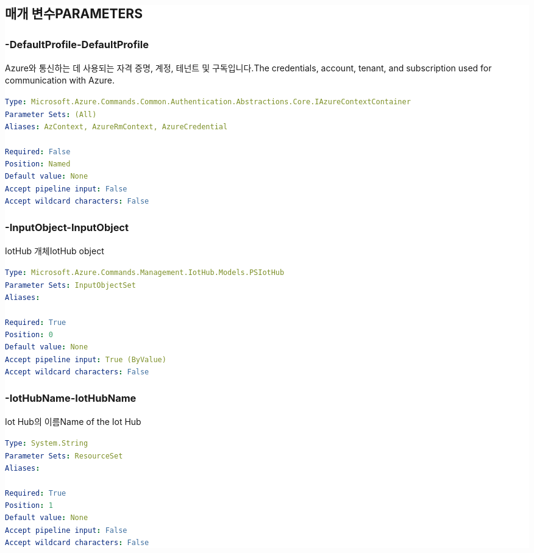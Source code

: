 ## <span data-ttu-id="ec7ef-118">매개 변수</span><span class="sxs-lookup"><span data-stu-id="ec7ef-118">PARAMETERS</span></span>

### <span data-ttu-id="ec7ef-119">-DefaultProfile</span><span class="sxs-lookup"><span data-stu-id="ec7ef-119">-DefaultProfile</span></span>
<span data-ttu-id="ec7ef-120">Azure와 통신하는 데 사용되는 자격 증명, 계정, 테넌트 및 구독입니다.</span><span class="sxs-lookup"><span data-stu-id="ec7ef-120">The credentials, account, tenant, and subscription used for communication with Azure.</span></span>

```yaml
Type: Microsoft.Azure.Commands.Common.Authentication.Abstractions.Core.IAzureContextContainer
Parameter Sets: (All)
Aliases: AzContext, AzureRmContext, AzureCredential

Required: False
Position: Named
Default value: None
Accept pipeline input: False
Accept wildcard characters: False
```

### <span data-ttu-id="ec7ef-121">-InputObject</span><span class="sxs-lookup"><span data-stu-id="ec7ef-121">-InputObject</span></span>
<span data-ttu-id="ec7ef-122">IotHub 개체</span><span class="sxs-lookup"><span data-stu-id="ec7ef-122">IotHub object</span></span>

```yaml
Type: Microsoft.Azure.Commands.Management.IotHub.Models.PSIotHub
Parameter Sets: InputObjectSet
Aliases:

Required: True
Position: 0
Default value: None
Accept pipeline input: True (ByValue)
Accept wildcard characters: False
```

### <span data-ttu-id="ec7ef-123">-IotHubName</span><span class="sxs-lookup"><span data-stu-id="ec7ef-123">-IotHubName</span></span>
<span data-ttu-id="ec7ef-124">Iot Hub의 이름</span><span class="sxs-lookup"><span data-stu-id="ec7ef-124">Name of the Iot Hub</span></span>

```yaml
Type: System.String
Parameter Sets: ResourceSet
Aliases:

Required: True
Position: 1
Default value: None
Accept pipeline input: False
Accept wildcard characters: False
```
